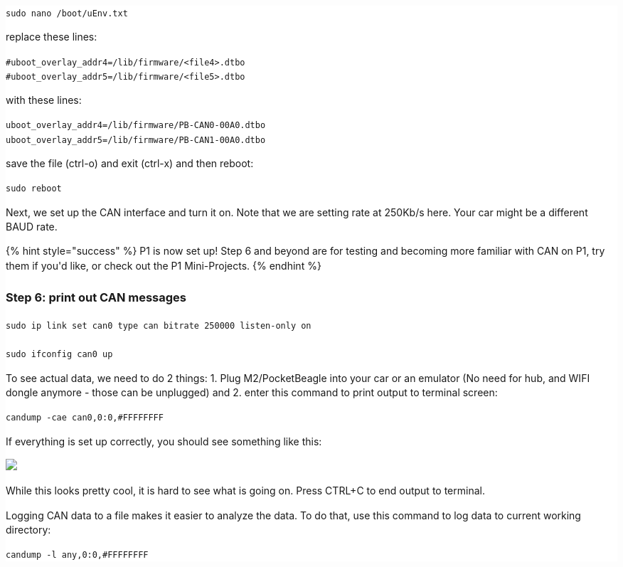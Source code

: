 ```text
sudo nano /boot/uEnv.txt
```

replace these lines:

```text
#uboot_overlay_addr4=/lib/firmware/<file4>.dtbo
#uboot_overlay_addr5=/lib/firmware/<file5>.dtbo
```

with these lines:

```text
uboot_overlay_addr4=/lib/firmware/PB-CAN0-00A0.dtbo
uboot_overlay_addr5=/lib/firmware/PB-CAN1-00A0.dtbo
```

save the file \(ctrl-o\) and exit \(ctrl-x\) and then reboot:

```text
sudo reboot
```

Next, we set up the CAN interface and turn it on. Note that we are setting rate at 250Kb/s here. Your car might be a different BAUD rate.

{% hint style="success" %}
P1 is now set up! Step 6 and beyond are for testing and becoming more familiar with CAN on P1, try them if you'd like, or check out the P1 Mini-Projects.
{% endhint %}

### Step 6: print out CAN messages

```text
sudo ip link set can0 type can bitrate 250000 listen-only on

sudo ifconfig can0 up
```

To see actual data, we need to do 2 things: 1. Plug M2/PocketBeagle into your car or an emulator \(No need for hub, and WIFI dongle anymore - those can be unplugged\) and 2. enter this command to print output to terminal screen:

```text
candump -cae can0,0:0,#FFFFFFFF
```

If everything is set up correctly, you should see something like this:

![](../.gitbook/assets/pb_can_dump.png)

While this looks pretty cool, it is hard to see what is going on. Press CTRL+C to end output to terminal.

Logging CAN data to a file makes it easier to analyze the data. To do that, use this command to log data to current working directory:

```text
candump -l any,0:0,#FFFFFFFF
```
